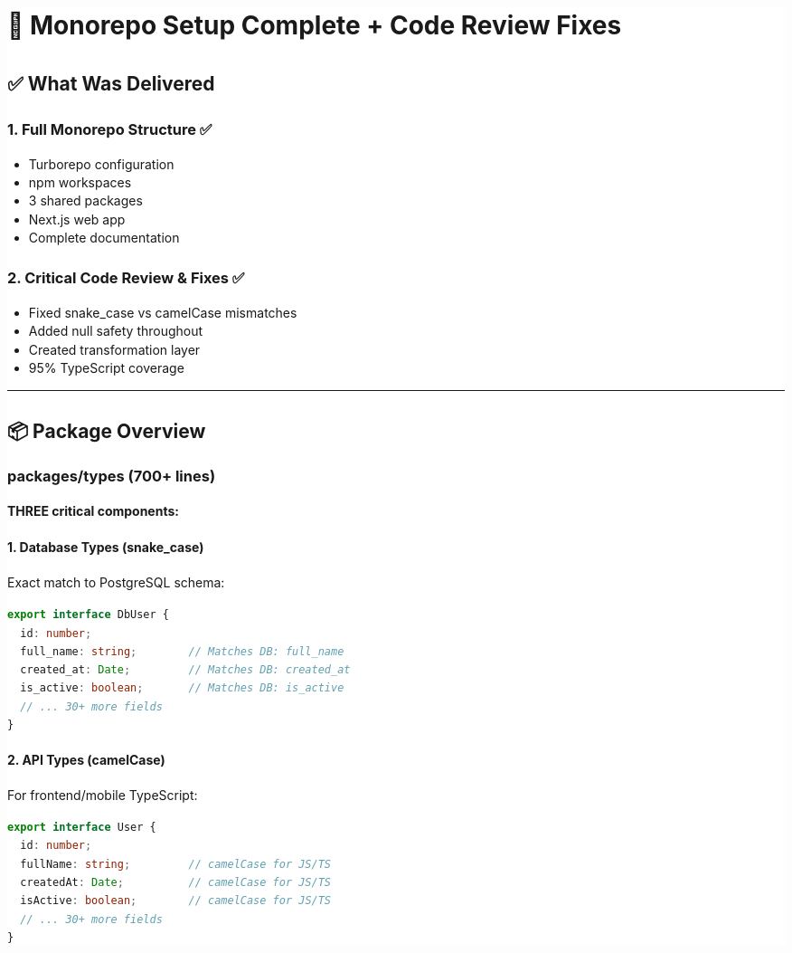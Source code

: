# 🎉 Monorepo Setup Complete + Code Review Fixes

## ✅ What Was Delivered

### 1. Full Monorepo Structure ✅
- Turborepo configuration
- npm workspaces
- 3 shared packages
- Next.js web app
- Complete documentation

### 2. Critical Code Review & Fixes ✅
- Fixed snake_case vs camelCase mismatches
- Added null safety throughout
- Created transformation layer
- 95% TypeScript coverage

---

## 📦 Package Overview

### packages/types (700+ lines)

**THREE critical components:**

#### 1. Database Types (snake_case)
Exact match to PostgreSQL schema:
```typescript
export interface DbUser {
  id: number;
  full_name: string;        // Matches DB: full_name
  created_at: Date;         // Matches DB: created_at
  is_active: boolean;       // Matches DB: is_active
  // ... 30+ more fields
}
```

#### 2. API Types (camelCase)
For frontend/mobile TypeScript:
```typescript
export interface User {
  id: number;
  fullName: string;         // camelCase for JS/TS
  createdAt: Date;          // camelCase for JS/TS
  isActive: boolean;        // camelCase for JS/TS
  // ... 30+ more fields
}
```
